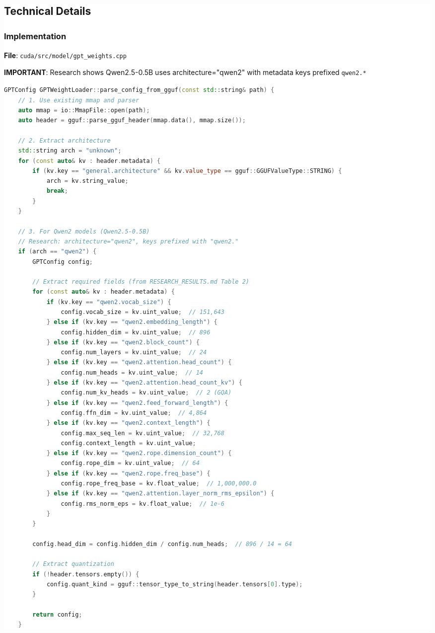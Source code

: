 ## Technical Details

### Implementation

**File**: `cuda/src/model/gpt_weights.cpp`

**IMPORTANT**: Research shows Qwen2.5-0.5B uses architecture="qwen2" with metadata keys prefixed `qwen2.*`

```cpp
GPTConfig GPTWeightLoader::parse_config_from_gguf(const std::string& path) {
    // 1. Use existing mmap and parser
    auto mmap = io::MmapFile::open(path);
    auto header = gguf::parse_gguf_header(mmap.data(), mmap.size());
    
    // 2. Extract architecture
    std::string arch = "unknown";
    for (const auto& kv : header.metadata) {
        if (kv.key == "general.architecture" && kv.value_type == gguf::GGUFValueType::STRING) {
            arch = kv.string_value;
            break;
        }
    }
    
    // 3. For Qwen2 models (Qwen2.5-0.5B)
    // Research: architecture="qwen2", keys prefixed with "qwen2."
    if (arch == "qwen2") {
        GPTConfig config;
        
        // Extract required fields (from RESEARCH_RESULTS.md Table 2)
        for (const auto& kv : header.metadata) {
            if (kv.key == "qwen2.vocab_size") {
                config.vocab_size = kv.uint_value;  // 151,643
            } else if (kv.key == "qwen2.embedding_length") {
                config.hidden_dim = kv.uint_value;  // 896
            } else if (kv.key == "qwen2.block_count") {
                config.num_layers = kv.uint_value;  // 24
            } else if (kv.key == "qwen2.attention.head_count") {
                config.num_heads = kv.uint_value;  // 14
            } else if (kv.key == "qwen2.attention.head_count_kv") {
                config.num_kv_heads = kv.uint_value;  // 2 (GQA)
            } else if (kv.key == "qwen2.feed_forward_length") {
                config.ffn_dim = kv.uint_value;  // 4,864
            } else if (kv.key == "qwen2.context_length") {
                config.max_seq_len = kv.uint_value;  // 32,768
                config.context_length = kv.uint_value;
            } else if (kv.key == "qwen2.rope.dimension_count") {
                config.rope_dim = kv.uint_value;  // 64
            } else if (kv.key == "qwen2.rope.freq_base") {
                config.rope_freq_base = kv.float_value;  // 1,000,000.0
            } else if (kv.key == "qwen2.attention.layer_norm_rms_epsilon") {
                config.rms_norm_eps = kv.float_value;  // 1e-6
            }
        }
        
        config.head_dim = config.hidden_dim / config.num_heads;  // 896 / 14 = 64
        
        // Extract quantization
        if (!header.tensors.empty()) {
            config.quant_kind = gguf::tensor_type_to_string(header.tensors[0].type);
        }
        
        return config;
    }
```